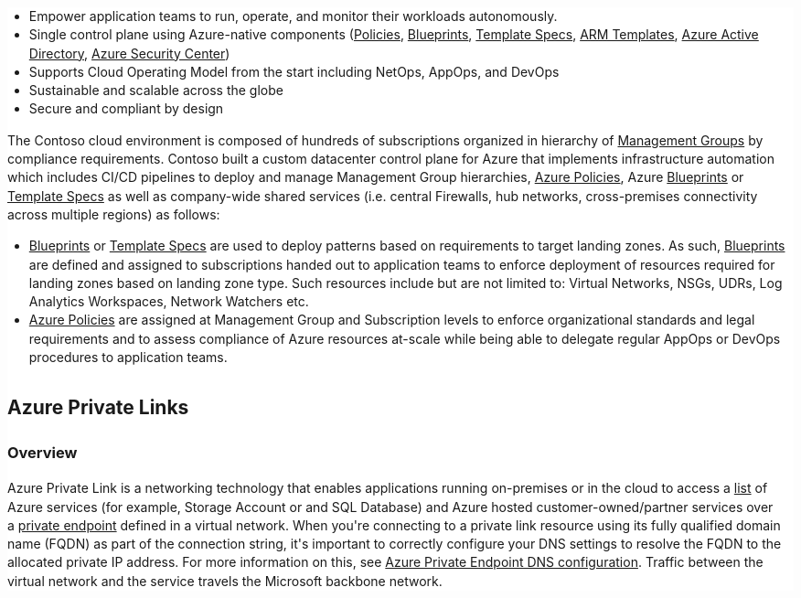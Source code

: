 - Empower application teams to run, operate, and monitor their
    workloads autonomously.
- Single control plane using Azure-native components ([Policies](https://docs.microsoft.com/en-us/azure/governance/policy/overview), [Blueprints](https://docs.microsoft.com/en-us/azure/governance/blueprints/overview), [Template Specs](https://docs.microsoft.com/en-us/azure/azure-resource-manager/templates/template-specs?tabs=azure-powershell), [ARM Templates](https://docs.microsoft.com/en-us/azure/azure-resource-manager/templates/overview), [Azure Active Directory](https://docs.microsoft.com/en-us/azure/active-directory/fundamentals/active-directory-whatis), [Azure Security Center](https://docs.microsoft.com/en-us/azure/security-center/security-center-introduction))
- Supports Cloud Operating Model from the start including NetOps,
    AppOps, and DevOps
- Sustainable and scalable across the globe
- Secure and compliant by design

The Contoso cloud environment is composed of hundreds of subscriptions
organized in hierarchy of [Management Groups](https://docs.microsoft.com/en-us/azure/governance/management-groups/overview) by compliance requirements.
Contoso built a custom datacenter control plane for Azure that
implements infrastructure automation which includes CI/CD pipelines to
deploy and manage Management Group hierarchies, [Azure Policies](https://docs.microsoft.com/en-us/azure/governance/policy/overview), Azure
[Blueprints](https://docs.microsoft.com/en-us/azure/governance/blueprints/overview) or [Template Specs](https://docs.microsoft.com/en-us/azure/azure-resource-manager/templates/template-specs?tabs=azure-powershell) as well as company-wide shared services (i.e. central
Firewalls, hub networks, cross-premises connectivity across multiple
regions) as follows:

- [Blueprints](https://docs.microsoft.com/en-us/azure/governance/blueprints/overview) or [Template Specs](https://docs.microsoft.com/en-us/azure/azure-resource-manager/templates/template-specs?tabs=azure-powershell) are used to deploy patterns based on requirements to
    target landing zones. As such, [Blueprints](https://docs.microsoft.com/en-us/azure/governance/blueprints/overview) are defined and assigned
    to subscriptions handed out to application teams to enforce
    deployment of resources required for landing zones based on landing
    zone type. Such resources include but are not limited to: Virtual
    Networks, NSGs, UDRs, Log Analytics Workspaces, Network Watchers
    etc.
- [Azure Policies](https://docs.microsoft.com/en-us/azure/governance/policy/overview) are assigned at Management Group and Subscription
    levels to enforce organizational standards and legal requirements
    and to assess compliance of Azure resources at-scale while being
    able to delegate regular AppOps or DevOps procedures to application
    teams.

## Azure Private Links 

### Overview

Azure Private Link is a networking technology that enables applications
running on-premises or in the cloud to access a
[list](https://docs.microsoft.com/en-us/azure/private-link/private-link-overview#availability)
of Azure services (for example, Storage Account or and SQL Database) and
Azure hosted customer-owned/partner services over a [private
endpoint](https://docs.microsoft.com/en-us/azure/private-link/private-endpoint-overview) defined
in a virtual network. When you\'re connecting to a private link resource
using its fully qualified domain name (FQDN) as part of the connection
string, it\'s important to correctly configure your DNS settings to
resolve the FQDN to the allocated private IP address. For more
information on this, see [Azure Private Endpoint DNS
configuration](https://docs.microsoft.com/en-us/azure/private-link/private-endpoint-dns).
Traffic between the virtual network and the service travels the
Microsoft backbone network.
